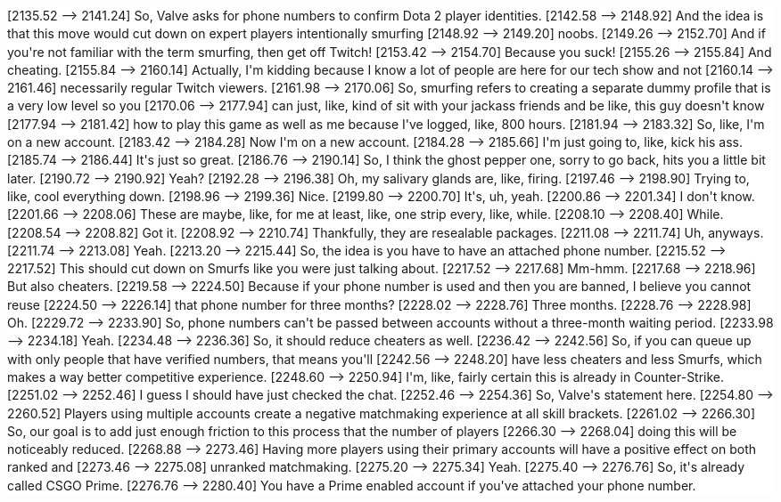 [2135.52 --> 2141.24]  So, Valve asks for phone numbers to confirm Dota 2 player identities.
[2142.58 --> 2148.92]  And the idea is that this move would cut down on expert players intentionally smurfing
[2148.92 --> 2149.20]  noobs.
[2149.26 --> 2152.70]  And if you're not familiar with the term smurfing, then get off Twitch!
[2153.42 --> 2154.70]  Because you suck!
[2155.26 --> 2155.84]  And cheating.
[2155.84 --> 2160.14]  Actually, I'm kidding because I know a lot of people are here for our tech show and not
[2160.14 --> 2161.46]  necessarily regular Twitch viewers.
[2161.98 --> 2170.06]  So, smurfing refers to creating a separate dummy profile that is a very low level so you
[2170.06 --> 2177.94]  can just, like, kind of sit with your jackass friends and be like, this guy doesn't know
[2177.94 --> 2181.42]  how to play this game as well as me because I've logged, like, 800 hours.
[2181.94 --> 2183.32]  So, like, I'm on a new account.
[2183.42 --> 2184.28]  Now I'm on a new account.
[2184.28 --> 2185.66]  I'm just going to, like, kick his ass.
[2185.74 --> 2186.44]  It's just so great.
[2186.76 --> 2190.14]  So, I think the ghost pepper one, sorry to go back, hits you a little bit later.
[2190.72 --> 2190.92]  Yeah?
[2192.28 --> 2196.38]  Oh, my salivary glands are, like, firing.
[2197.46 --> 2198.90]  Trying to, like, cool everything down.
[2198.96 --> 2199.36]  Nice.
[2199.80 --> 2200.70]  It's, uh, yeah.
[2200.86 --> 2201.34]  I don't know.
[2201.66 --> 2208.06]  These are maybe, like, for me at least, like, one strip every, like, while.
[2208.10 --> 2208.40]  While.
[2208.54 --> 2208.82]  Got it.
[2208.92 --> 2210.74]  Thankfully, they are resealable packages.
[2211.08 --> 2211.74]  Uh, anyways.
[2211.74 --> 2213.08]  Yeah.
[2213.20 --> 2215.44]  So, the idea is you have to have an attached phone number.
[2215.52 --> 2217.52]  This should cut down on Smurfs like you were just talking about.
[2217.52 --> 2217.68]  Mm-hmm.
[2217.68 --> 2218.96]  But also cheaters.
[2219.58 --> 2224.50]  Because if your phone number is used and then you are banned, I believe you cannot reuse
[2224.50 --> 2226.14]  that phone number for three months?
[2228.02 --> 2228.76]  Three months.
[2228.76 --> 2228.98]  Oh.
[2229.72 --> 2233.90]  So, phone numbers can't be passed between accounts without a three-month waiting period.
[2233.98 --> 2234.18]  Yeah.
[2234.48 --> 2236.36]  So, it should reduce cheaters as well.
[2236.42 --> 2242.56]  So, if you can queue up with only people that have verified numbers, that means you'll
[2242.56 --> 2248.20]  have less cheaters and less Smurfs, which makes a way better competitive experience.
[2248.60 --> 2250.94]  I'm, like, fairly certain this is already in Counter-Strike.
[2251.02 --> 2252.46]  I guess I should have just checked the chat.
[2252.46 --> 2254.36]  So, Valve's statement here.
[2254.80 --> 2260.52]  Players using multiple accounts create a negative matchmaking experience at all skill brackets.
[2261.02 --> 2266.30]  So, our goal is to add just enough friction to this process that the number of players
[2266.30 --> 2268.04]  doing this will be noticeably reduced.
[2268.88 --> 2273.46]  Having more players using their primary accounts will have a positive effect on both ranked and
[2273.46 --> 2275.08]  unranked matchmaking.
[2275.20 --> 2275.34]  Yeah.
[2275.40 --> 2276.76]  So, it's already called CSGO Prime.
[2276.76 --> 2280.40]  You have a Prime enabled account if you've attached your phone number.